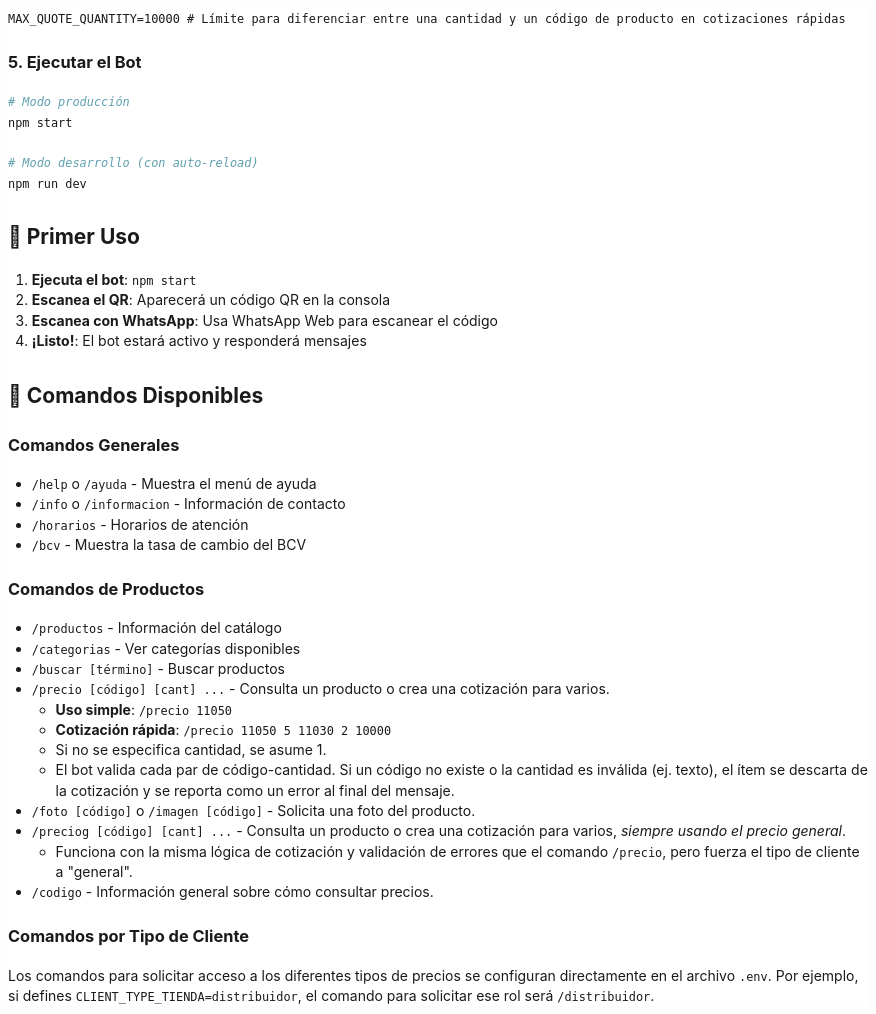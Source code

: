```env
MAX_QUOTE_QUANTITY=10000 # Límite para diferenciar entre una cantidad y un código de producto en cotizaciones rápidas
```

### 5. Ejecutar el Bot
```bash
# Modo producción
npm start

# Modo desarrollo (con auto-reload)
npm run dev
```

## 📱 Primer Uso

1. **Ejecuta el bot**: `npm start`
2. **Escanea el QR**: Aparecerá un código QR en la consola
3. **Escanea con WhatsApp**: Usa WhatsApp Web para escanear el código
4. **¡Listo!**: El bot estará activo y responderá mensajes

## 🎯 Comandos Disponibles

### Comandos Generales
- `/help` o `/ayuda` - Muestra el menú de ayuda
- `/info` o `/informacion` - Información de contacto
- `/horarios` - Horarios de atención
- `/bcv` - Muestra la tasa de cambio del BCV

### Comandos de Productos
- `/productos` - Información del catálogo
- `/categorias` - Ver categorías disponibles
- `/buscar [término]` - Buscar productos
- `/precio [código] [cant] ...` - Consulta un producto o crea una cotización para varios. 
  - **Uso simple**: `/precio 11050`
  - **Cotización rápida**: `/precio 11050 5 11030 2 10000`
  - Si no se especifica cantidad, se asume 1.
  - El bot valida cada par de código-cantidad. Si un código no existe o la cantidad es inválida (ej. texto), el ítem se descarta de la cotización y se reporta como un error al final del mensaje.
- `/foto [código]` o `/imagen [código]` - Solicita una foto del producto.
- `/preciog [código] [cant] ...` - Consulta un producto o crea una cotización para varios, *siempre usando el precio general*.
  - Funciona con la misma lógica de cotización y validación de errores que el comando `/precio`, pero fuerza el tipo de cliente a "general".
- `/codigo` - Información general sobre cómo consultar precios.

### Comandos por Tipo de Cliente
Los comandos para solicitar acceso a los diferentes tipos de precios se configuran directamente en el archivo `.env`. Por ejemplo, si defines `CLIENT_TYPE_TIENDA=distribuidor`, el comando para solicitar ese rol será `/distribuidor`.
